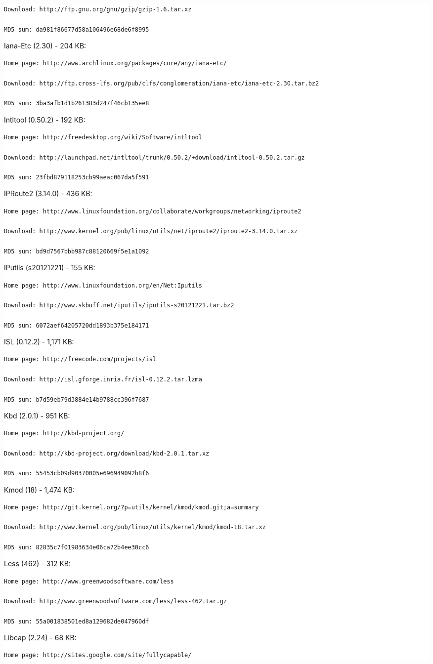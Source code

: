     Download: http://ftp.gnu.org/gnu/gzip/gzip-1.6.tar.xz

    MD5 sum: da981f86677d58a106496e68de6f8995
Iana-Etc (2.30) - 204 KB:

    Home page: http://www.archlinux.org/packages/core/any/iana-etc/

    Download: http://ftp.cross-lfs.org/pub/clfs/conglomeration/iana-etc/iana-etc-2.30.tar.bz2

    MD5 sum: 3ba3afb1d1b261383d247f46cb135ee8
Intltool (0.50.2) - 192 KB:

    Home page: http://freedesktop.org/wiki/Software/intltool

    Download: http://launchpad.net/intltool/trunk/0.50.2/+download/intltool-0.50.2.tar.gz

    MD5 sum: 23fbd879118253cb99aeac067da5f591
IPRoute2 (3.14.0) - 436 KB:

    Home page: http://www.linuxfoundation.org/collaborate/workgroups/networking/iproute2

    Download: http://www.kernel.org/pub/linux/utils/net/iproute2/iproute2-3.14.0.tar.xz

    MD5 sum: bd9d7567bbb987c88120669f5e1a1092
IPutils (s20121221) - 155 KB:

    Home page: http://www.linuxfoundation.org/en/Net:Iputils

    Download: http://www.skbuff.net/iputils/iputils-s20121221.tar.bz2

    MD5 sum: 6072aef64205720dd1893b375e184171
ISL (0.12.2) - 1,171 KB:

    Home page: http://freecode.com/projects/isl

    Download: http://isl.gforge.inria.fr/isl-0.12.2.tar.lzma

    MD5 sum: b7d59eb79d3884e14b9788cc396f7687
Kbd (2.0.1) - 951 KB:

    Home page: http://kbd-project.org/

    Download: http://kbd-project.org/download/kbd-2.0.1.tar.xz

    MD5 sum: 55453cb09d90370005e696949092b8f6
Kmod (18) - 1,474 KB:

    Home page: http://git.kernel.org/?p=utils/kernel/kmod/kmod.git;a=summary

    Download: http://www.kernel.org/pub/linux/utils/kernel/kmod/kmod-18.tar.xz

    MD5 sum: 82835c7f01983634e06ca72b4ee30cc6
Less (462) - 312 KB:

    Home page: http://www.greenwoodsoftware.com/less

    Download: http://www.greenwoodsoftware.com/less/less-462.tar.gz

    MD5 sum: 55a001838501ed8a129682de047960df
Libcap (2.24) - 68 KB:

    Home page: http://sites.google.com/site/fullycapable/
